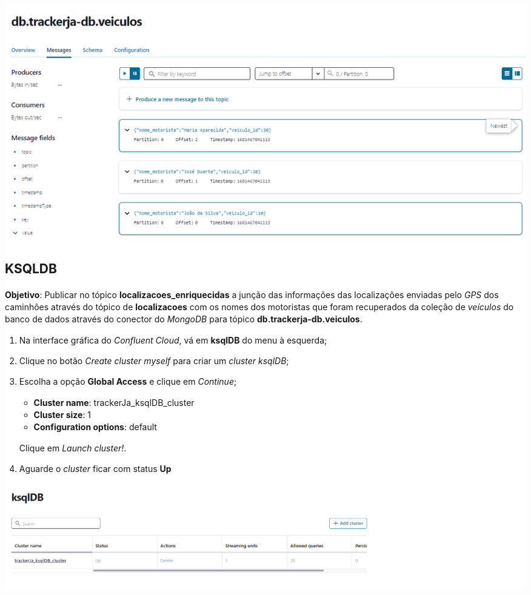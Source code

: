 <img src="/cap12/imagens/topico-db-trackerja-db-veiculos.png">
	
## KSQLDB

**Objetivo**: Publicar no tópico **localizacoes_enriquecidas** a junção das informações das localizações enviadas pelo _GPS_ dos caminhões através do tópico de **localizacoes** com os nomes dos motoristas que foram recuperados da coleção de _veículos_ do banco de dados através do conector do _MongoDB_ para tópico **db.trackerja-db.veiculos**.

1. Na interface gráfica do _Confluent Cloud_, vá em **ksqlDB** do menu à esquerda;

2. Clique no botão _Create cluster myself_ para criar um _cluster ksqlDB_;

3. Escolha a opção **Global Access** e clique em _Continue_;

	* **Cluster name**: trackerJa_ksqlDB_cluster
	* **Cluster size**: 1
	* **Configuration options**: default
	
	Clique em _Launch cluster!_.

4. Aguarde o _cluster_ ficar com status **Up**

<img src="/cap12/imagens/cluster-ksqldb.png">
